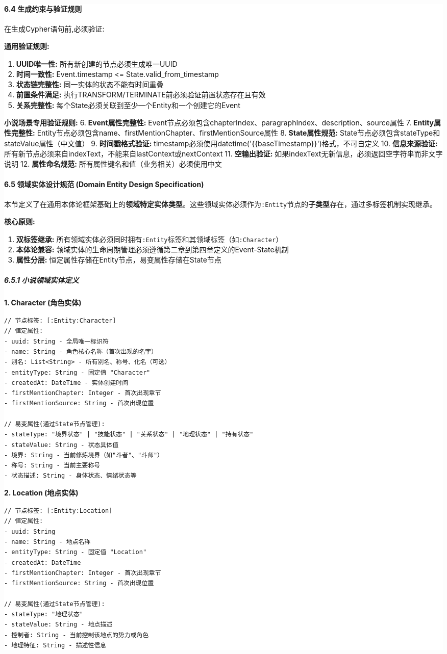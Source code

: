 #### **6.4 生成约束与验证规则**

在生成Cypher语句前,必须验证:

**通用验证规则:**
1. **UUID唯一性:** 所有新创建的节点必须生成唯一UUID
2. **时间一致性:** Event.timestamp <= State.valid_from_timestamp
3. **状态链完整性:** 同一实体的状态不能有时间重叠
4. **前置条件满足:** 执行TRANSFORM/TERMINATE前必须验证前置状态存在且有效
5. **关系完整性:** 每个State必须关联到至少一个Entity和一个创建它的Event

**小说场景专用验证规则:**
6. **Event属性完整性:** Event节点必须包含chapterIndex、paragraphIndex、description、source属性
7. **Entity属性完整性:** Entity节点必须包含name、firstMentionChapter、firstMentionSource属性
8. **State属性规范:** State节点必须包含stateType和stateValue属性（中文值）
9. **时间戳格式验证:** timestamp必须使用datetime('{{baseTimestamp}}')格式，不可自定义
10. **信息来源验证:** 所有新节点必须来自indexText，不能来自lastContext或nextContext
11. **空输出验证:** 如果indexText无新信息，必须返回空字符串而非文字说明
12. **属性命名规范:** 所有属性键名和值（业务相关）必须使用中文

#### 6.5 领域实体设计规范 (Domain Entity Design Specification)

本节定义了在通用本体论框架基础上的**领域特定实体类型**。这些领域实体必须作为`:Entity`节点的**子类型**存在，通过多标签机制实现继承。

**核心原则:**
1. **双标签继承:** 所有领域实体必须同时拥有`:Entity`标签和其领域标签（如`:Character`）
2. **本体论兼容:** 领域实体的生命周期管理必须遵循第二章到第四章定义的Event-State机制
3. **属性分层:** 恒定属性存储在Entity节点，易变属性存储在State节点

##### 6.5.1 小说领域实体定义

**1. Character (角色实体)**
```cypher
// 节点标签: [:Entity:Character]
// 恒定属性:
- uuid: String - 全局唯一标识符
- name: String - 角色核心名称（首次出现的名字）
- 别名: List<String> - 所有别名、称号、化名（可选）
- entityType: String - 固定值 "Character"
- createdAt: DateTime - 实体创建时间
- firstMentionChapter: Integer - 首次出现章节
- firstMentionSource: String - 首次出现位置

// 易变属性(通过State节点管理):
- stateType: "境界状态" | "技能状态" | "关系状态" | "地理状态" | "持有状态"
- stateValue: String - 状态具体值
- 境界: String - 当前修炼境界（如"斗者"、"斗师"）
- 称号: String - 当前主要称号
- 状态描述: String - 身体状态、情绪状态等
```

**2. Location (地点实体)**
```cypher
// 节点标签: [:Entity:Location]
// 恒定属性:
- uuid: String
- name: String - 地点名称
- entityType: String - 固定值 "Location"
- createdAt: DateTime
- firstMentionChapter: Integer - 首次出现章节
- firstMentionSource: String - 首次出现位置

// 易变属性(通过State节点管理):
- stateType: "地理状态"
- stateValue: String - 地点描述
- 控制者: String - 当前控制该地点的势力或角色
- 地理特征: String - 描述性信息
```